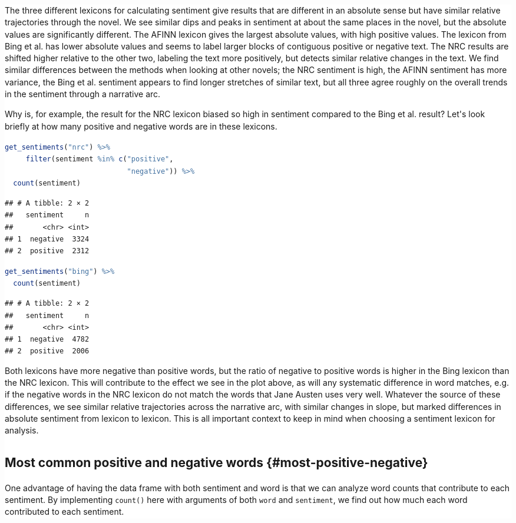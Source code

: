 The three different lexicons for calculating sentiment give results that are different in an absolute sense but have similar relative trajectories through the novel. We see similar dips and peaks in sentiment at about the same places in the novel, but the absolute values are significantly different. The AFINN lexicon
gives the largest absolute values, with high positive values. The lexicon from Bing et al. has lower absolute values and seems to label larger blocks of contiguous positive or negative text. The NRC results are shifted higher relative to the other two, labeling the text more positively, but detects similar relative changes in the text. We find similar differences between the methods when looking at other novels; the NRC sentiment is high, the AFINN sentiment has more variance, the Bing et al. sentiment appears to find longer stretches of similar text, but all three agree roughly on the overall trends in the sentiment through a narrative arc.

Why is, for example, the result for the NRC lexicon biased so high in sentiment compared to the Bing et al. result? Let's look briefly at how many positive and negative words are in these lexicons.


```r
get_sentiments("nrc") %>% 
     filter(sentiment %in% c("positive", 
                             "negative")) %>% 
  count(sentiment)
```

```
## # A tibble: 2 × 2
##   sentiment     n
##       <chr> <int>
## 1  negative  3324
## 2  positive  2312
```

```r
get_sentiments("bing") %>% 
  count(sentiment)
```

```
## # A tibble: 2 × 2
##   sentiment     n
##       <chr> <int>
## 1  negative  4782
## 2  positive  2006
```

Both lexicons have more negative than positive words, but the ratio of negative to positive words is higher in the Bing lexicon than the NRC lexicon. This will contribute to the effect we see in the plot above, as will any systematic difference in word matches, e.g. if the negative words in the NRC lexicon do not match the words that Jane Austen uses very well. Whatever the source of these differences, we see similar relative trajectories across the narrative arc, with similar changes in slope, but marked differences in absolute sentiment from lexicon to lexicon. This is all important context to keep in mind when choosing a sentiment lexicon for analysis.

## Most common positive and negative words {#most-positive-negative}

One advantage of having the data frame with both sentiment and word is that we can analyze word counts that contribute to each sentiment. By implementing `count()` here with arguments of both `word` and `sentiment`, we find out how much each word contributed to each sentiment.
